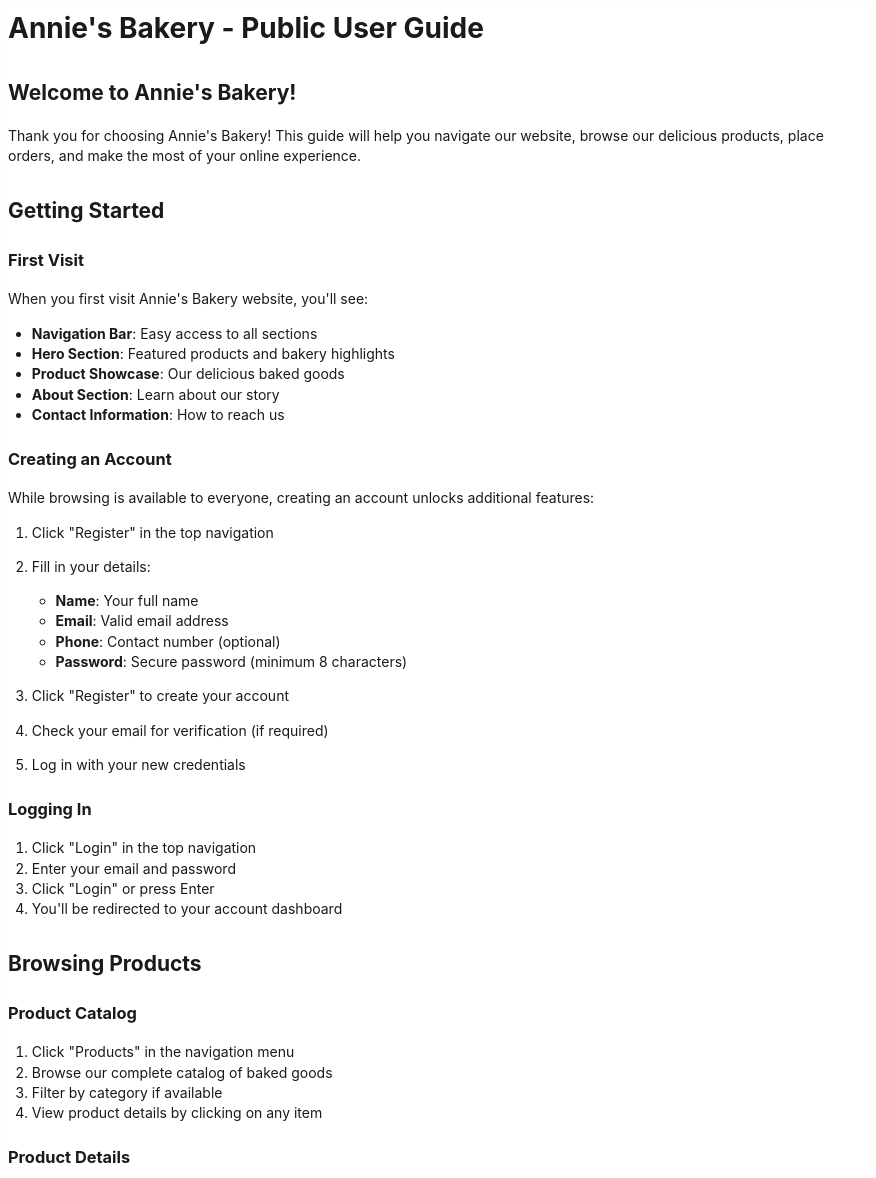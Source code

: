 # Annie's Bakery - Public User Guide

## Welcome to Annie's Bakery!

Thank you for choosing Annie's Bakery! This guide will help you navigate our website, browse our delicious products, place orders, and make the most of your online experience.

## Getting Started

### First Visit

When you first visit Annie's Bakery website, you'll see:

- **Navigation Bar**: Easy access to all sections
- **Hero Section**: Featured products and bakery highlights
- **Product Showcase**: Our delicious baked goods
- **About Section**: Learn about our story
- **Contact Information**: How to reach us

### Creating an Account

While browsing is available to everyone, creating an account unlocks additional features:

1. Click "Register" in the top navigation
2. Fill in your details:
   - **Name**: Your full name
   - **Email**: Valid email address
   - **Phone**: Contact number (optional)
   - **Password**: Secure password (minimum 8 characters)

3. Click "Register" to create your account
4. Check your email for verification (if required)
5. Log in with your new credentials

### Logging In

1. Click "Login" in the top navigation
2. Enter your email and password
3. Click "Login" or press Enter
4. You'll be redirected to your account dashboard

## Browsing Products

### Product Catalog

1. Click "Products" in the navigation menu
2. Browse our complete catalog of baked goods
3. Filter by category if available
4. View product details by clicking on any item

### Product Details
